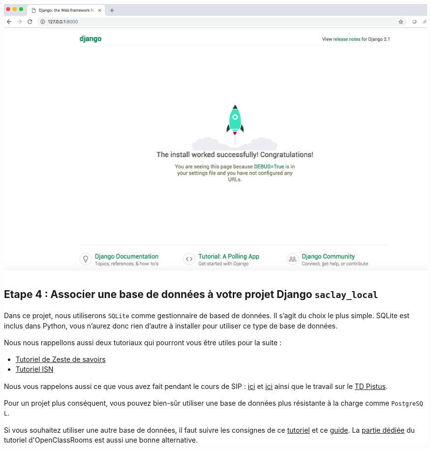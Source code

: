 ![psql](./Images/djangourl.png)


## Etape 4 : Associer une base de données à votre projet Django `saclay_local`


Dans ce projet, nous utiliserons `SQLite` comme gestionnaire de based de données. Il s’agit du choix le plus simple. SQLite est inclus dans Python, vous n’aurez donc rien d’autre à installer pour utiliser ce type de base de données. 

Nous nous rappellons aussi deux tutoriaux qui pourront vous être utiles pour la suite :

* [Tutoriel de Zeste de savoirs](https://zestedesavoir.com/tutoriels/1294/des-bases-de-donnees-en-python-avec-sqlite3/)
* [Tutoriel ISN](https://fiches-isn.readthedocs.io/fr/latest/sqlite.html)

Nous vous rappelons aussi ce que vous avez fait pendant le cours de SIP : [ici](https://wdi.centralesupelec.fr/1CC1000/QueryingADatabase) et [ici](https://wdi.centralesupelec.fr/1CC1000/SolutionsTD2FDDkIBEFds) ainsi que le travail sur le [TD Pistus](https://wdi.centralesupelec.fr/1CC1000/Pistus).




Pour un projet plus conséquent, vous pouvez bien-sûr utiliser une base de données plus résistante à la charge comme `PostgreSQL`. 

Si vous souhaitez utiliser une autre base de données, il faut suivre les consignes de ce [tutoriel](https://docs.djangoproject.com/fr/3.1/topics/install/#database-installation) et ce [guide](https://docs.djangoproject.com/fr/3.1/ref/settings/#std:setting-DATABASES). La [partie dédiée](https://openclassrooms.com/fr/courses/4425076-decouvrez-le-framework-django/4630835-creez-un-nouveau-projet#/id/r-4630761) du tutoriel d'OpenClassRooms est aussi une bonne alternative.
